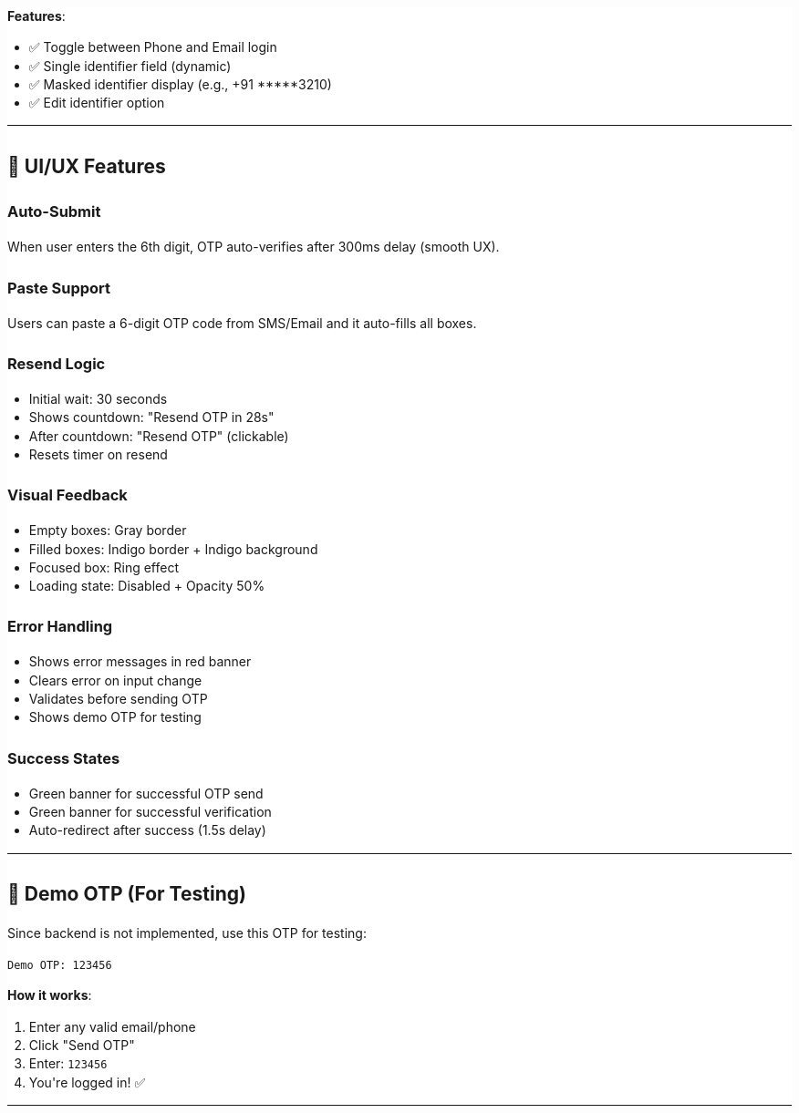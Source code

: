 **Features**:
- ✅ Toggle between Phone and Email login
- ✅ Single identifier field (dynamic)
- ✅ Masked identifier display (e.g., +91 *****3210)
- ✅ Edit identifier option

---

## 🎨 UI/UX Features

### **Auto-Submit**
When user enters the 6th digit, OTP auto-verifies after 300ms delay (smooth UX).

### **Paste Support**
Users can paste a 6-digit OTP code from SMS/Email and it auto-fills all boxes.

### **Resend Logic**
- Initial wait: 30 seconds
- Shows countdown: "Resend OTP in 28s"
- After countdown: "Resend OTP" (clickable)
- Resets timer on resend

### **Visual Feedback**
- Empty boxes: Gray border
- Filled boxes: Indigo border + Indigo background
- Focused box: Ring effect
- Loading state: Disabled + Opacity 50%

### **Error Handling**
- Shows error messages in red banner
- Clears error on input change
- Validates before sending OTP
- Shows demo OTP for testing

### **Success States**
- Green banner for successful OTP send
- Green banner for successful verification
- Auto-redirect after success (1.5s delay)

---

## 🔑 Demo OTP (For Testing)

Since backend is not implemented, use this OTP for testing:

```
Demo OTP: 123456
```

**How it works**:
1. Enter any valid email/phone
2. Click "Send OTP"
3. Enter: `123456`
4. You're logged in! ✅

---